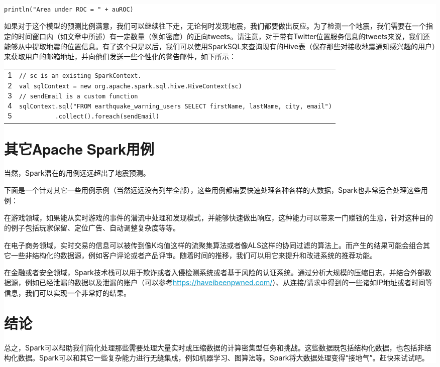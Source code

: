 <div class="line number26 index25 alt1"><code class="text plain">println("Area under ROC = " + auROC)</code></div>
</div>
</td>
</tr></tbody></table></div>
</div>
<p id="other-apache-spark-use-cases">如果对于这个模型的预测比例满意，我们可以继续往下走，无论何时发现地震，我们都要做出反应。为了检测一个地震，我们需要在一个指定的时间窗口内（如文章中所述）有一定数量（例如密度）的正向tweets。请注意，对于带有Twitter位置服务信息的tweets来说，我们还能够从中提取地震的位置信息。有了这个只是以后，我们可以使用SparkSQL来查询现有的Hive表（保存那些对接收地震通知感兴趣的用户）来获取用户的邮箱地址，并向他们发送一些个性化的警告邮件，如下所示：</p>
<div>
<div class="syntaxhighlighter notranslate text ie" id="highlighter_177022">
<table border="0" cellspacing="0" cellpadding="0"><tbody><tr><td class="gutter">
<div class="line number1 index0 alt2">1</div>
<div class="line number2 index1 alt1">2</div>
<div class="line number3 index2 alt2">3</div>
<div class="line number4 index3 alt1">4</div>
<div class="line number5 index4 alt2">5</div>
</td>
<td class="code">
<div>
<div class="line number1 index0 alt2"><code class="text plain">// sc is an existing SparkContext.</code></div>
<div class="line number2 index1 alt1"><code class="text plain">val sqlContext = new org.apache.spark.sql.hive.HiveContext(sc)</code></div>
<div class="line number3 index2 alt2"><code class="text plain">// sendEmail is a custom function</code></div>
<div class="line number4 index3 alt1"><code class="text plain">sqlContext.sql("FROM earthquake_warning_users SELECT firstName, lastName, city, email")</code></div>
<div class="line number5 index4 alt2"><code class="text spaces">          </code><code class="text plain">.collect().foreach(sendEmail)</code></div>
</div>
</td>
</tr></tbody></table></div>
</div>
<h2><span style="font-family:'Microsoft YaHei', '宋体', 'Helvetica Neue', Helvetica, Arial, sans-serif;line-height:42px;font-size:28px;font-style:normal;">其它Apache Spark用例</span></h2>
<p>当然，Spark潜在的用例远远超出了地震预测。</p>
<p>下面是一个针对其它一些用例示例（当然远远没有列举全部），这些用例都需要快速处理各种各样的大数据，Spark也非常适合处理这些用例：</p>
<p>在游戏领域，如果能从实时游戏的事件的潜流中处理和发现模式，并能够快速做出响应，这种能力可以带来一门赚钱的生意，针对这种目的的例子包括玩家保留、定位广告、自动调整复杂度等等。</p>
<p>在电子商务领域，实时交易的信息可以被传到像K均值这样的流聚集算法或者像ALS这样的协同过滤的算法上。而产生的结果可能会组合其它一些非结构化的数据源，例如客户评论或者产品评审。随着时间的推移，我们可以用它来提升和改进系统的推荐功能。</p>
<p>在金融或者安全领域，Spark技术栈可以用于欺诈或者入侵检测系统或者基于风险的认证系统。通过分析大规模的压缩日志，并结合外部数据源，例如已经泄漏的数据以及泄漏的账户（可以参考<a href="https://haveibeenpwned.com/" rel="nofollow"><span style="color:#0099cc;">https://haveibeenpwned.com/</span></a>）、从连接/请求中得到的一些诸如IP地址或者时间等信息，我们可以实现一个非常好的结果。</p>
<h2 id="conclusion"><span style="font-family:'Microsoft YaHei', '宋体', 'Helvetica Neue', Helvetica, Arial, sans-serif;line-height:42px;font-size:28px;font-style:normal;">结论</span></h2>
<p>总之，Spark可以帮助我们简化处理那些需要处理大量实时或压缩数据的计算密集型任务和挑战。这些数据既包括结构化数据，也包括非结构化数据。Spark可以和其它一些复杂能力进行无缝集成，例如机器学习、图算法等。Spark将大数据处理变得“接地气”。赶快来试试吧。</p>
            </div>
                </div>